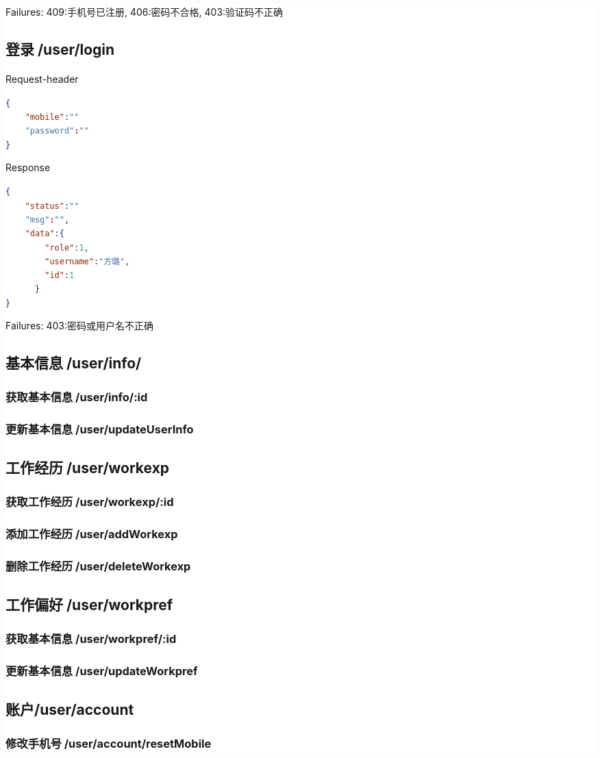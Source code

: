 Failures: 409:手机号已注册, 406:密码不合格, 403:验证码不正确


## 登录 /user/login

Request-header

```json
{
    "mobile":""
    "password":""
}
```

Response

```json
{
    "status":""
    "msg":"",
    "data":{
        "role":1,
        "username":"方璐",
        "id":1
      }
}
```

Failures: 403:密码或用户名不正确


## 基本信息 /user/info/
### 获取基本信息 /user/info/:id
### 更新基本信息 /user/updateUserInfo

## 工作经历 /user/workexp
### 获取工作经历 /user/workexp/:id
### 添加工作经历 /user/addWorkexp
### 删除工作经历 /user/deleteWorkexp

## 工作偏好 /user/workpref
### 获取基本信息 /user/workpref/:id
### 更新基本信息 /user/updateWorkpref

## 账户/user/account

### 修改手机号 /user/account/resetMobile
